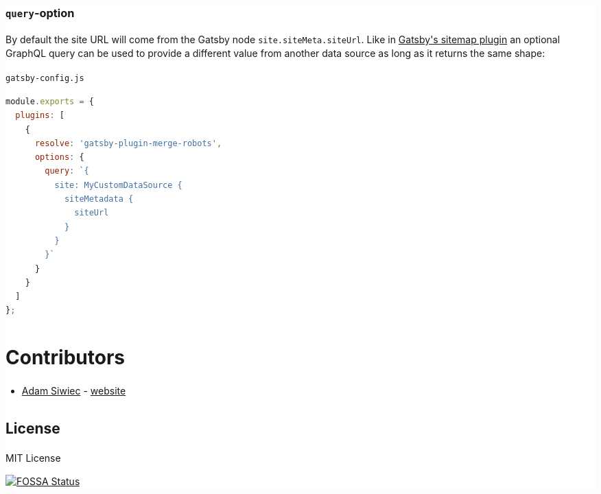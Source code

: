 ### `query`-option

By default the site URL will come from the Gatsby node `site.siteMeta.siteUrl`. Like
in [Gatsby's sitemap plugin](https://www.gatsbyjs.org/packages/gatsby-plugin-sitemap/) an optional GraphQL query can be
used to provide a different value from another data source as long as it returns the same shape:

`gatsby-config.js`

```js
module.exports = {
  plugins: [
    {
      resolve: 'gatsby-plugin-merge-robots',
      options: {
        query: `{
          site: MyCustomDataSource {
            siteMetadata {
              siteUrl
            }
          }
        }`
      }
    }
  ]
};
```

# Contributors

- [Adam Siwiec](https://github.com/adamsiwiec) - [website](https://siwiec.us) 

## License

MIT License

[![FOSSA Status](https://app.fossa.io/api/projects/git%2Bgithub.com%2Fadamsiwiec%2Fatsby-plugin-merge-robots.svg?type=large)](https://app.fossa.io/projects/git%2Bgithub.com%2Fadamsiwiec%2Fatsby-plugin-merge-robots?ref=badge_large)
